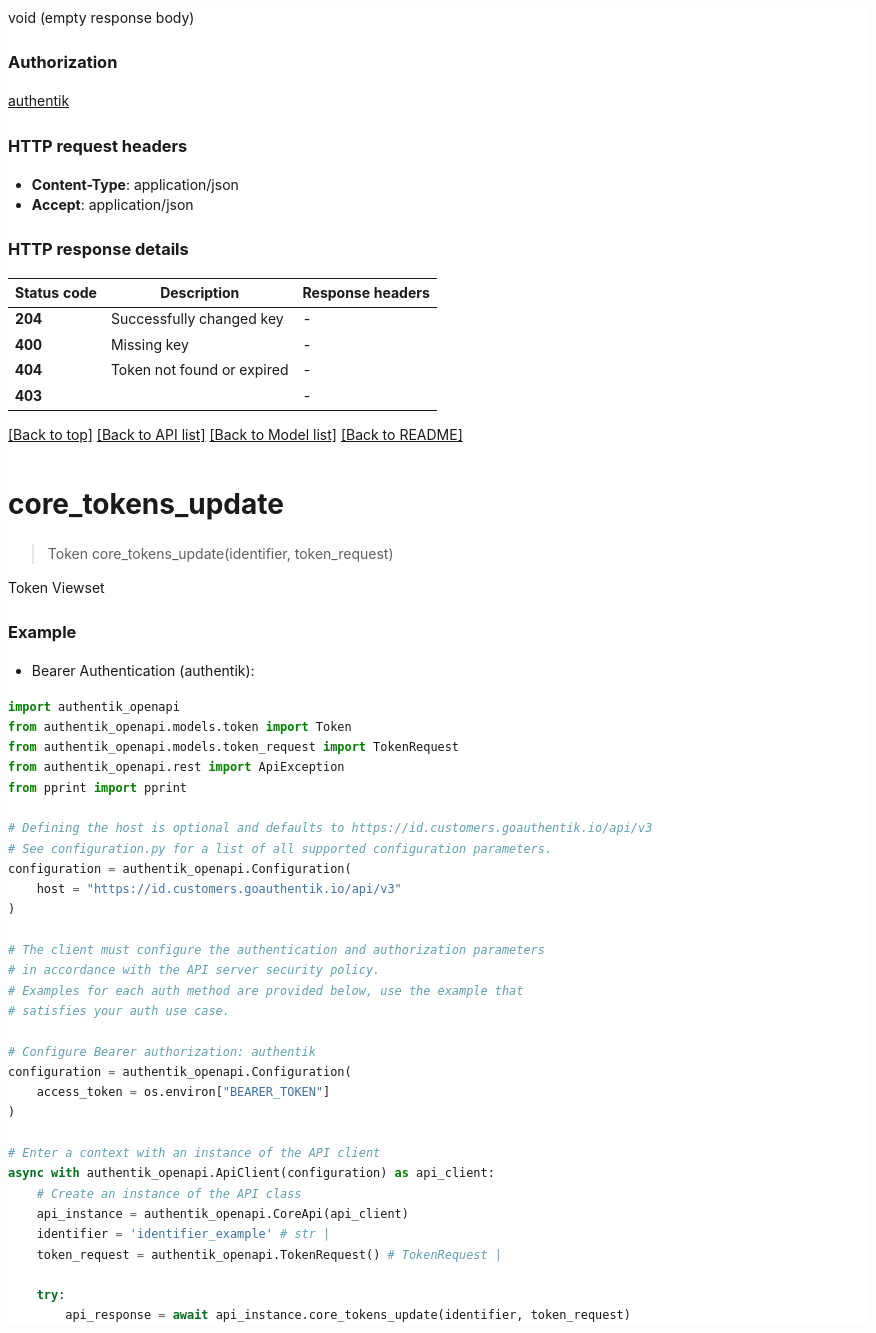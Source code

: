 void (empty response body)

### Authorization

[authentik](../README.md#authentik)

### HTTP request headers

 - **Content-Type**: application/json
 - **Accept**: application/json

### HTTP response details

| Status code | Description | Response headers |
|-------------|-------------|------------------|
**204** | Successfully changed key |  -  |
**400** | Missing key |  -  |
**404** | Token not found or expired |  -  |
**403** |  |  -  |

[[Back to top]](#) [[Back to API list]](../README.md#documentation-for-api-endpoints) [[Back to Model list]](../README.md#documentation-for-models) [[Back to README]](../README.md)

# **core_tokens_update**
> Token core_tokens_update(identifier, token_request)



Token Viewset

### Example

* Bearer Authentication (authentik):

```python
import authentik_openapi
from authentik_openapi.models.token import Token
from authentik_openapi.models.token_request import TokenRequest
from authentik_openapi.rest import ApiException
from pprint import pprint

# Defining the host is optional and defaults to https://id.customers.goauthentik.io/api/v3
# See configuration.py for a list of all supported configuration parameters.
configuration = authentik_openapi.Configuration(
    host = "https://id.customers.goauthentik.io/api/v3"
)

# The client must configure the authentication and authorization parameters
# in accordance with the API server security policy.
# Examples for each auth method are provided below, use the example that
# satisfies your auth use case.

# Configure Bearer authorization: authentik
configuration = authentik_openapi.Configuration(
    access_token = os.environ["BEARER_TOKEN"]
)

# Enter a context with an instance of the API client
async with authentik_openapi.ApiClient(configuration) as api_client:
    # Create an instance of the API class
    api_instance = authentik_openapi.CoreApi(api_client)
    identifier = 'identifier_example' # str | 
    token_request = authentik_openapi.TokenRequest() # TokenRequest | 

    try:
        api_response = await api_instance.core_tokens_update(identifier, token_request)
```